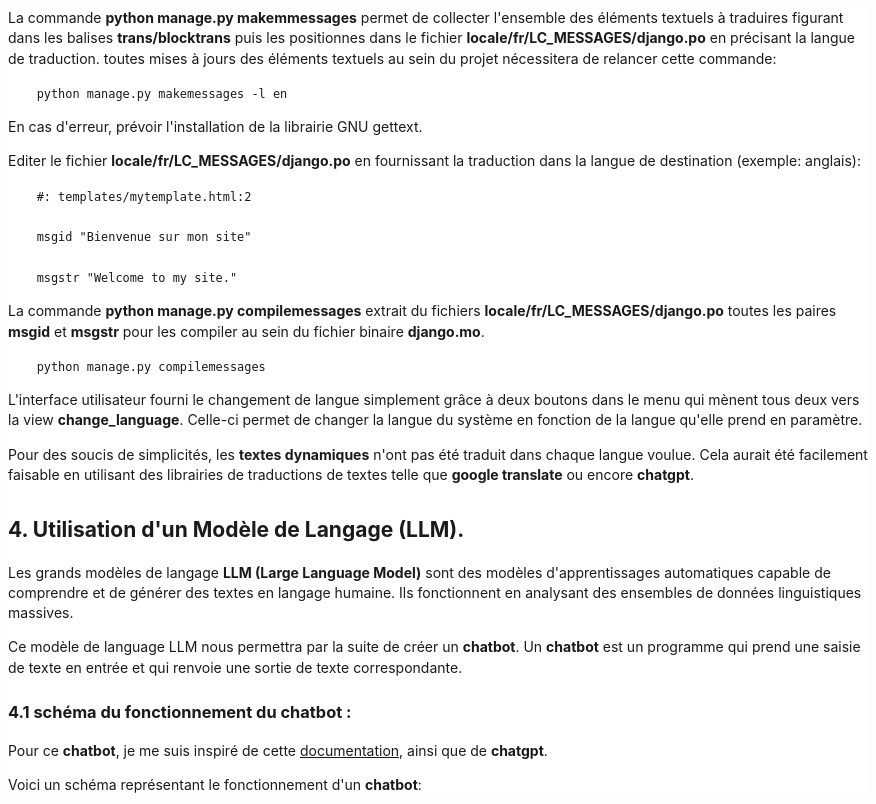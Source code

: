 La commande **python manage.py makemmessages** permet de collecter l'ensemble des éléments textuels à traduires figurant dans les balises **trans/blocktrans** puis les positionnes dans le fichier **locale/fr/LC_MESSAGES/django.po** en précisant la langue de traduction. toutes mises à jours des éléments textuels au sein du projet nécessitera de relancer cette commande:

		python manage.py makemessages -l en

En cas d'erreur, prévoir l'installation de la librairie GNU gettext.  
  
Editer le fichier **locale/fr/LC_MESSAGES/django.po** en fournissant la traduction dans la langue de destination (exemple: anglais):

		#: templates/mytemplate.html:2

		msgid "Bienvenue sur mon site"  

		msgstr "Welcome to my site."


La commande **python manage.py compilemessages** extrait du fichiers **locale/fr/LC_MESSAGES/django.po** toutes les paires **msgid** et **msgstr** pour les compiler  au sein du fichier binaire **django.mo**.

		python manage.py compilemessages

L'interface utilisateur fourni le changement de langue simplement grâce à deux boutons dans le menu qui mènent tous deux vers la view **change_language**. Celle-ci permet de changer la langue du système en fonction de la langue qu'elle prend en paramètre.  
  
Pour des soucis de simplicités, les **textes dynamiques** n'ont pas été traduit dans chaque langue voulue. Cela aurait été facilement faisable en utilisant des librairies de traductions de textes telle que **google translate** ou encore **chatgpt**.

## 4. Utilisation d'un Modèle de Langage (LLM).

Les grands modèles de langage **LLM (Large Language Model)** sont des modèles d'apprentissages automatiques capable de comprendre et de générer des textes en langage humaine. Ils fonctionnent en analysant des ensembles de données linguistiques massives.  

Ce modèle de language LLM nous permettra par la suite de créer un **chatbot**. Un **chatbot** est un programme qui prend une saisie de texte en entrée et qui renvoie une sortie de texte correspondante.

### 4.1 schéma du fonctionnement du chatbot :

Pour ce **chatbot**, je me suis inspiré de cette [documentation](https://medium.com/@danushidk507/creating-a-simple-chatbot-with-open-source-llms-using-python-and-hugging-face-01a9f5a7ebdf), ainsi que de **chatgpt**.

Voici un schéma représentant le fonctionnement d'un **chatbot**:

